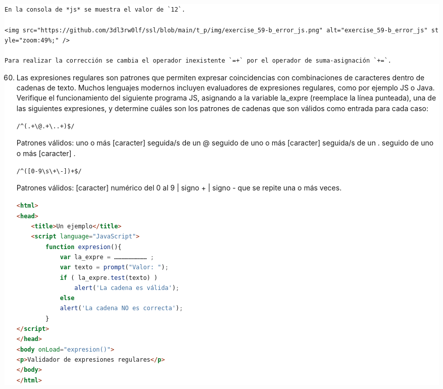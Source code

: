     En la consola de *js* se muestra el valor de `12`.

    <img src="https://github.com/3dl3rw0lf/ssl/blob/main/t_p/img/exercise_59-b_error_js.png" alt="exercise_59-b_error_js" style="zoom:49%;" />

    Para realizar la corrección se cambia el operador inexistente `=+` por el operador de suma-asignación `+=`. 

60. Las expresiones regulares son patrones que permiten expresar coincidencias con combinaciones de caracteres dentro de cadenas de texto. Muchos lenguajes modernos incluyen evaluadores de expresiones regulares, como por ejemplo JS o Java. Verifique el funcionamiento del siguiente programa JS, asignando a la variable la_expre (reemplace la línea punteada), una de las siguientes expresiones, y determine cuáles son los patrones de cadenas que son válidos como entrada para cada caso: 

    `/^(.+\@.+\..+)$/` 

    Patrones válidos:  uno o más [caracter] seguida/s de un @ seguido de uno o más [caracter]  seguida/s de un . seguido de uno o más [caracter] .

    `/^([0-9\s\+\-])+$/ `

    Patrones válidos: [caracter] numérico del 0 al 9 | signo + | signo - que se repite una o más veces.

    ```html
    <html>
    <head>
    	<title>Un ejemplo</title>
    	<script language="JavaScript">
    		function expresion(){
    			var la_expre = ……………………… ;
    			var texto = prompt("Valor: ");
    			if ( la_expre.test(texto) )
    				alert('La cadena es válida');
    			else
    			alert('La cadena NO es correcta');
    		}
    </script>
    </head>
    <body onLoad="expresion()">
    <p>Validador de expresiones regulares</p>
    </body>
    </html>
    ```
